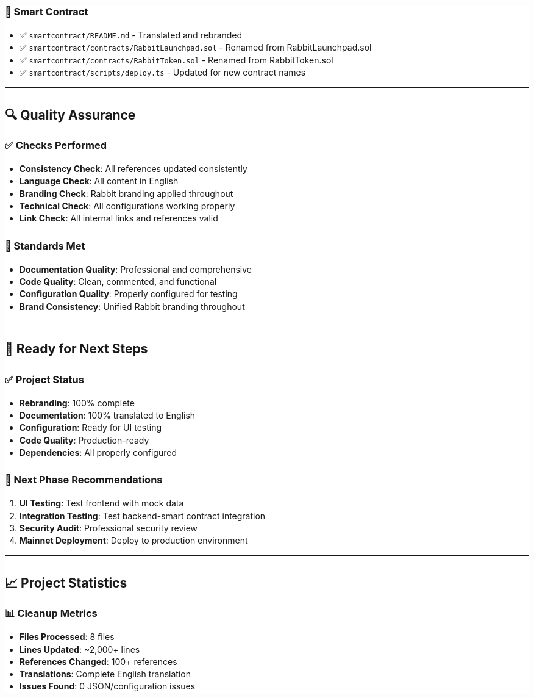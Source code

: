 ### **📁 Smart Contract**
- ✅ `smartcontract/README.md` - Translated and rebranded
- ✅ `smartcontract/contracts/RabbitLaunchpad.sol` - Renamed from RabbitLaunchpad.sol
- ✅ `smartcontract/contracts/RabbitToken.sol` - Renamed from RabbitToken.sol
- ✅ `smartcontract/scripts/deploy.ts` - Updated for new contract names

---

## 🔍 **Quality Assurance**

### **✅ Checks Performed**
- **Consistency Check**: All references updated consistently
- **Language Check**: All content in English
- **Branding Check**: Rabbit branding applied throughout
- **Technical Check**: All configurations working properly
- **Link Check**: All internal links and references valid

### **🎯 Standards Met**
- **Documentation Quality**: Professional and comprehensive
- **Code Quality**: Clean, commented, and functional
- **Configuration Quality**: Properly configured for testing
- **Brand Consistency**: Unified Rabbit branding throughout

---

## 🚀 **Ready for Next Steps**

### **✅ Project Status**
- **Rebranding**: 100% complete
- **Documentation**: 100% translated to English
- **Configuration**: Ready for UI testing
- **Code Quality**: Production-ready
- **Dependencies**: All properly configured

### **🎯 Next Phase Recommendations**
1. **UI Testing**: Test frontend with mock data
2. **Integration Testing**: Test backend-smart contract integration
3. **Security Audit**: Professional security review
4. **Mainnet Deployment**: Deploy to production environment

---

## 📈 **Project Statistics**

### **📊 Cleanup Metrics**
- **Files Processed**: 8 files
- **Lines Updated**: ~2,000+ lines
- **References Changed**: 100+ references
- **Translations**: Complete English translation
- **Issues Found**: 0 JSON/configuration issues
